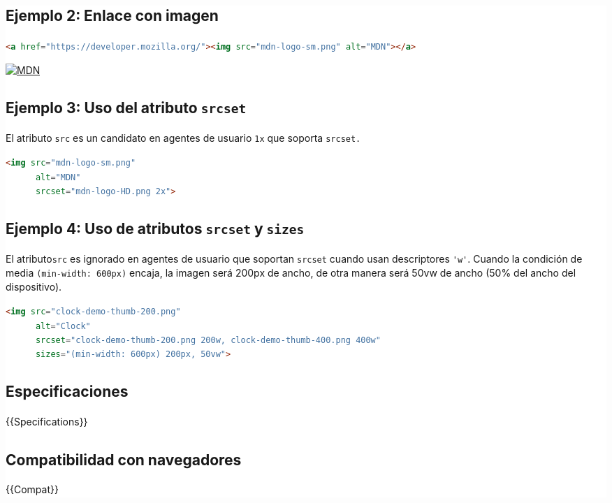 ## Ejemplo 2: Enlace con imagen

```html
<a href="https://developer.mozilla.org/"><img src="mdn-logo-sm.png" alt="MDN"></a>
```

[![MDN](https://developer.mozilla.org/static/img/favicon144.png)](https://developer.mozilla.org/)

## Ejemplo 3: Uso del atributo `srcset`

El atributo `src` es un candidato en agentes de usuario `1x` que soporta `srcset.`

```html
<img src="mdn-logo-sm.png"
      alt="MDN"
      srcset="mdn-logo-HD.png 2x">
```

## Ejemplo 4: Uso de atributos `srcset` y `sizes`

El atributo`src` es ignorado en agentes de usuario que soportan `srcset` cuando usan descriptores `'w'`. Cuando la condición de media `(min-width: 600px)` encaja, la imagen será 200px de ancho, de otra manera será 50vw de ancho (50% del ancho del dispositivo).

```html
<img src="clock-demo-thumb-200.png"
      alt="Clock"
      srcset="clock-demo-thumb-200.png 200w, clock-demo-thumb-400.png 400w"
      sizes="(min-width: 600px) 200px, 50vw">
```

## Especificaciones

{{Specifications}}

## Compatibilidad con navegadores

{{Compat}}
